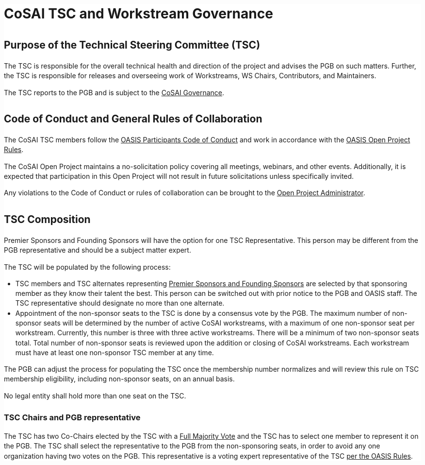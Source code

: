 # CoSAI TSC and Workstream Governance 

## Purpose of the Technical Steering Committee (TSC)
The TSC is responsible for the overall technical health and direction of the project and advises the PGB on such matters. Further, the TSC is responsible for releases and overseeing work of Workstreams, WS Chairs, Contributors, and Maintainers.

The TSC reports to the PGB and is subject to the [CoSAI Governance](https://github.com/cosai-oasis/oasis-open-project/blob/main/GOVERNANCE.md). 

## Code of Conduct and General Rules of Collaboration
​The CoSAI TSC members follow the [OASIS Participants Code of Conduct](https://www.oasis-open.org/policies-guidelines/oasis-participants-code-of-conduct/) and work in accordance with the [OASIS Open Project Rules](https://www.oasis-open.org/policies-guidelines/open-projects-process/). 

The CoSAI Open Project maintains a no-solicitation policy covering all meetings, webinars, and other events. Additionally, it is expected that participation in this Open Project will not result in future solicitations unless specifically invited. 

Any violations to the Code of Conduct or rules of collaboration can be brought to the [Open Project Administrator](mailto:op-admin@oasis-open.org).

## TSC Composition
Premier Sponsors and Founding Sponsors will have the option for one TSC Representative. This person may be different from the PGB representative and should be a subject matter expert.

The TSC will be populated by the following process:

* TSC members and TSC alternates representing [Premier Sponsors and Founding Sponsors](https://github.com/cosai-oasis/oasis-open-project/blob/main/SPONSORS.md) are selected by that sponsoring member as they know their talent the best. This person can be switched out with prior notice to the PGB and OASIS staff. The TSC representative should designate no more than one alternate.
* Appointment of the non-sponsor seats to the TSC is done by a consensus vote by the PGB. The maximum number of non-sponsor seats will be determined by the number of active CoSAI workstreams, with a maximum of one non-sponsor seat per workstream. Currently, this number is three with three active workstreams. There will be a minimum of two non-sponsor seats total. Total number of non-sponsor seats is reviewed upon the addition or closing of CoSAI workstreams. Each workstream must have at least one non-sponsor TSC member at any time.

The PGB can adjust the process for populating the TSC once the membership number normalizes and will review this rule on TSC membership eligibility, including non-sponsor seats, on an annual basis.

No legal entity shall hold more than one seat on the TSC.

### TSC Chairs and PGB representative
The TSC has two Co-Chairs elected by the TSC with a [Full Majority Vote](https://www.oasis-open.org/policies-guidelines/oasis-defined-terms-2018-05-22/#dFullMajority) and the TSC has to select one member to represent it on the PGB. The TSC shall select the representative to the PGB from the non-sponsoring seats, in order to avoid any one organization having two votes on the PGB. This representative is a voting expert representative of the TSC [per the OASIS Rules](https://www.oasis-open.org/policies-guidelines/open-projects-process/#project-governing-board-and-sponsors-composition).    
